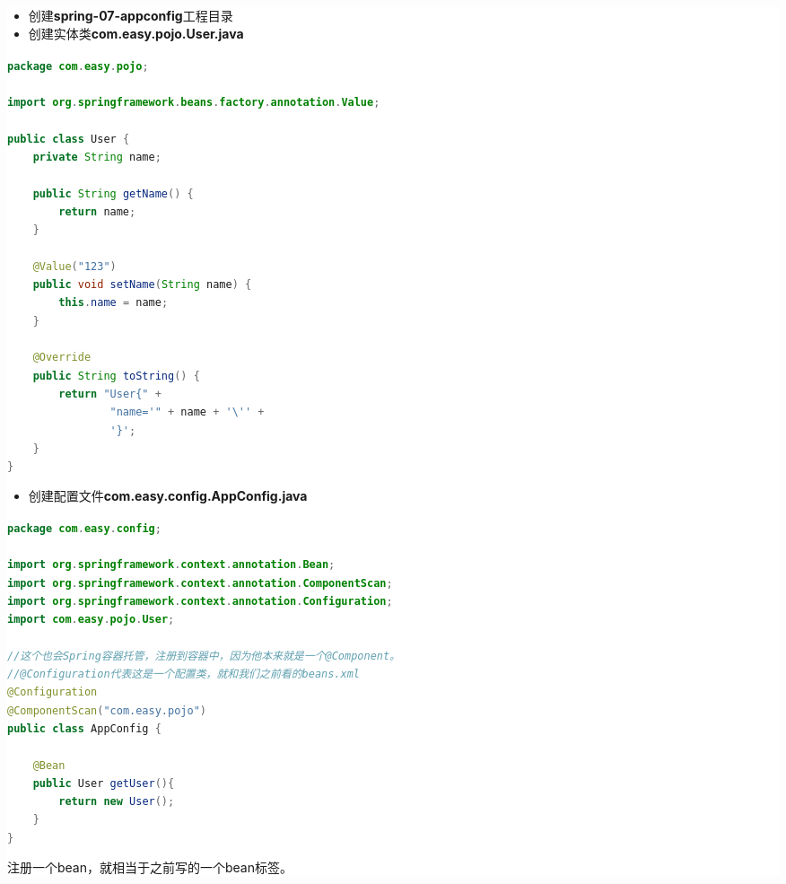 * 创建**spring-07-appconfig**工程目录
* 创建实体类**com.easy.pojo.User.java**

```java
package com.easy.pojo;

import org.springframework.beans.factory.annotation.Value;

public class User {
    private String name;

    public String getName() {
        return name;
    }

    @Value("123")
    public void setName(String name) {
        this.name = name;
    }

    @Override
    public String toString() {
        return "User{" +
                "name='" + name + '\'' +
                '}';
    }
}
```

* 创建配置文件**com.easy.config.AppConfig.java**

```java
package com.easy.config;

import org.springframework.context.annotation.Bean;
import org.springframework.context.annotation.ComponentScan;
import org.springframework.context.annotation.Configuration;
import com.easy.pojo.User;

//这个也会Spring容器托管，注册到容器中，因为他本来就是一个@Component。
//@Configuration代表这是一个配置类，就和我们之前看的beans.xml
@Configuration
@ComponentScan("com.easy.pojo")
public class AppConfig {

    @Bean
    public User getUser(){
        return new User();
    }
}
```

注册一个bean，就相当于之前写的一个bean标签。

